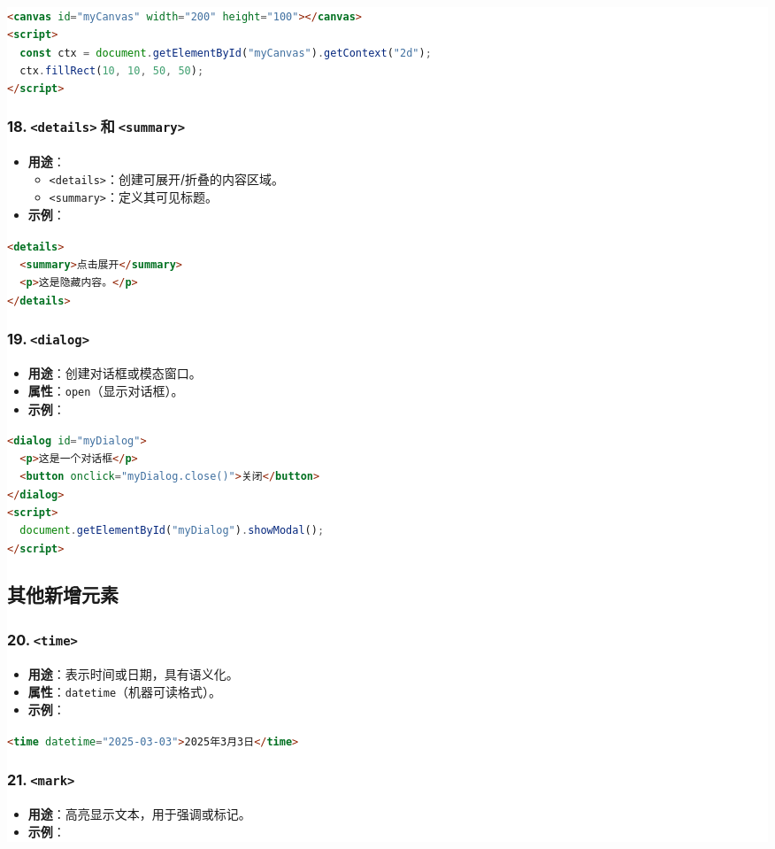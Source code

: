 ```html
<canvas id="myCanvas" width="200" height="100"></canvas>
<script>
  const ctx = document.getElementById("myCanvas").getContext("2d");
  ctx.fillRect(10, 10, 50, 50);
</script>
```

### 18. `<details>` 和 `<summary>`

- **用途**：
  - `<details>`：创建可展开/折叠的内容区域。
  - `<summary>`：定义其可见标题。
- **示例**：

```html
<details>
  <summary>点击展开</summary>
  <p>这是隐藏内容。</p>
</details>
```

### 19. `<dialog>`

- **用途**：创建对话框或模态窗口。
- **属性**：`open`（显示对话框）。
- **示例**：

```html
<dialog id="myDialog">
  <p>这是一个对话框</p>
  <button onclick="myDialog.close()">关闭</button>
</dialog>
<script>
  document.getElementById("myDialog").showModal();
</script>
```

## 其他新增元素

### 20. `<time>`

- **用途**：表示时间或日期，具有语义化。
- **属性**：`datetime`（机器可读格式）。
- **示例**：

```html
<time datetime="2025-03-03">2025年3月3日</time>
```

### 21. `<mark>`

- **用途**：高亮显示文本，用于强调或标记。
- **示例**：
